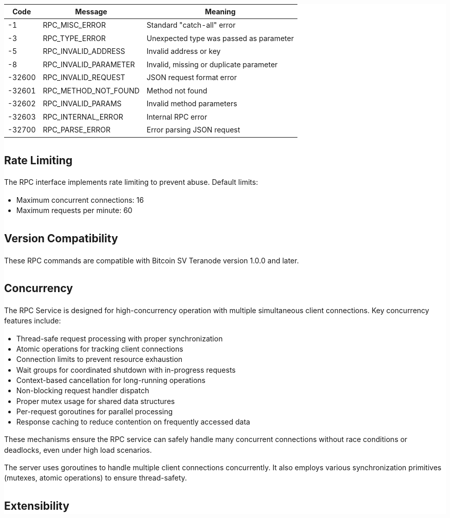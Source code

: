 | Code    | Message                  | Meaning                                          |
|---------|--------------------------|--------------------------------------------------|
| -1      | RPC_MISC_ERROR          | Standard "catch-all" error                       |
| -3      | RPC_TYPE_ERROR          | Unexpected type was passed as parameter          |
| -5      | RPC_INVALID_ADDRESS     | Invalid address or key                           |
| -8      | RPC_INVALID_PARAMETER   | Invalid, missing or duplicate parameter          |
| -32600  | RPC_INVALID_REQUEST     | JSON request format error                        |
| -32601  | RPC_METHOD_NOT_FOUND    | Method not found                                 |
| -32602  | RPC_INVALID_PARAMS      | Invalid method parameters                        |
| -32603  | RPC_INTERNAL_ERROR      | Internal RPC error                              |
| -32700  | RPC_PARSE_ERROR         | Error parsing JSON request                       |

## Rate Limiting

The RPC interface implements rate limiting to prevent abuse. Default limits:

- Maximum concurrent connections: 16
- Maximum requests per minute: 60

## Version Compatibility

These RPC commands are compatible with Bitcoin SV Teranode version 1.0.0 and later.

## Concurrency

The RPC Service is designed for high-concurrency operation with multiple simultaneous client connections. Key concurrency features include:

- Thread-safe request processing with proper synchronization
- Atomic operations for tracking client connections
- Connection limits to prevent resource exhaustion
- Wait groups for coordinated shutdown with in-progress requests
- Context-based cancellation for long-running operations
- Non-blocking request handler dispatch
- Proper mutex usage for shared data structures
- Per-request goroutines for parallel processing
- Response caching to reduce contention on frequently accessed data

These mechanisms ensure the RPC service can safely handle many concurrent connections without race conditions or deadlocks, even under high load scenarios.

The server uses goroutines to handle multiple client connections concurrently. It also employs various synchronization primitives (mutexes, atomic operations) to ensure thread-safety.

## Extensibility
